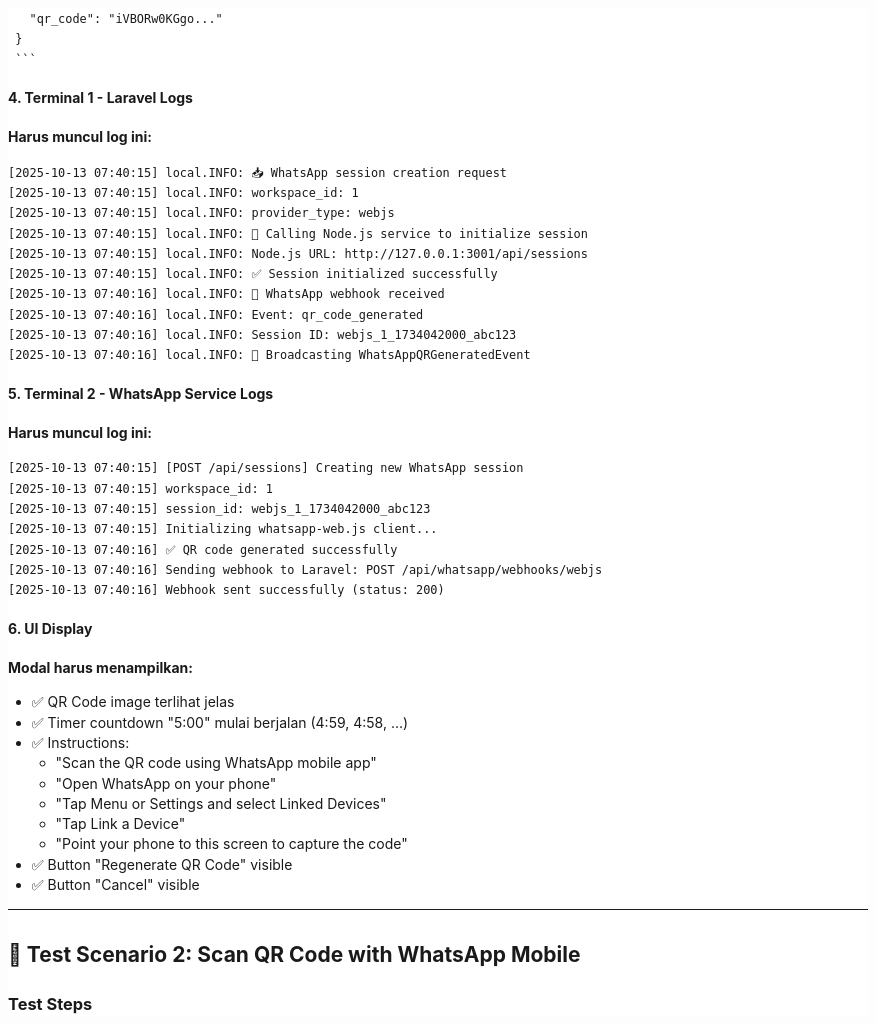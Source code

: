        "qr_code": "iVBORw0KGgo..."
     }
     ```

#### 4. Terminal 1 - Laravel Logs

**Harus muncul log ini:**
```
[2025-10-13 07:40:15] local.INFO: 📥 WhatsApp session creation request
[2025-10-13 07:40:15] local.INFO: workspace_id: 1
[2025-10-13 07:40:15] local.INFO: provider_type: webjs
[2025-10-13 07:40:15] local.INFO: 🔄 Calling Node.js service to initialize session
[2025-10-13 07:40:15] local.INFO: Node.js URL: http://127.0.0.1:3001/api/sessions
[2025-10-13 07:40:15] local.INFO: ✅ Session initialized successfully
[2025-10-13 07:40:16] local.INFO: 📨 WhatsApp webhook received
[2025-10-13 07:40:16] local.INFO: Event: qr_code_generated
[2025-10-13 07:40:16] local.INFO: Session ID: webjs_1_1734042000_abc123
[2025-10-13 07:40:16] local.INFO: 📡 Broadcasting WhatsAppQRGeneratedEvent
```

#### 5. Terminal 2 - WhatsApp Service Logs

**Harus muncul log ini:**
```
[2025-10-13 07:40:15] [POST /api/sessions] Creating new WhatsApp session
[2025-10-13 07:40:15] workspace_id: 1
[2025-10-13 07:40:15] session_id: webjs_1_1734042000_abc123
[2025-10-13 07:40:15] Initializing whatsapp-web.js client...
[2025-10-13 07:40:16] ✅ QR code generated successfully
[2025-10-13 07:40:16] Sending webhook to Laravel: POST /api/whatsapp/webhooks/webjs
[2025-10-13 07:40:16] Webhook sent successfully (status: 200)
```

#### 6. UI Display

**Modal harus menampilkan:**
- ✅ QR Code image terlihat jelas
- ✅ Timer countdown "5:00" mulai berjalan (4:59, 4:58, ...)
- ✅ Instructions:
  - "Scan the QR code using WhatsApp mobile app"
  - "Open WhatsApp on your phone"
  - "Tap Menu or Settings and select Linked Devices"
  - "Tap Link a Device"
  - "Point your phone to this screen to capture the code"
- ✅ Button "Regenerate QR Code" visible
- ✅ Button "Cancel" visible

---

## 🧪 Test Scenario 2: Scan QR Code with WhatsApp Mobile

### Test Steps
